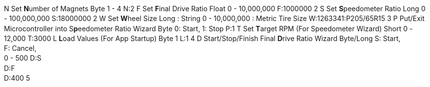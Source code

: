 </tr>
<tr>
<td align="center">N</td>
<td>Set <strong>N</strong>umber of Magnets</td>
<td align="center">Byte</td>
<td>1 - 4</td>
<td>N:2</td>
<td align="center"></td>
</tr>
<tr>
<td align="center">F</td>
<td>Set <strong>F</strong>inal Drive Ratio</td>
<td align="center">Float</td>
<td>0 - 10,000,000</td>
<td>F:1000000</td>
<td align="center">2</td>
</tr>
<tr>
<td align="center">S</td>
<td>Set <strong>S</strong>peedometer Ratio</td>
<td align="center">Long</td>
<td>0 - 100,000,000</td>
<td>S:18000000</td>
<td align="center">2</td>
</tr>
<tr>
<td align="center">W</td>
<td>Set <strong>W</strong>heel Size</td>
<td align="center">Long : String</td>
<td>0 - 10,000,000 : Metric Tire Size</td>
<td>W:1263341:P205/65R15</td>
<td align="center">3</td>
</tr>
<tr>
<td align="center">P</td>
<td>Put/Exit Microcontroller into S<strong>p</strong>eedometer Ratio Wizard</td>
<td align="center">Byte</td>
<td>0: Start, 1: Stop</td>
<td>P:1</td>
<td align="center"></td>
</tr>
<tr>
<td align="center">T</td>
<td>Set <strong>T</strong>arget RPM (For Speedometer Wizard)</td>
<td align="center">Short</td>
<td>0 - 12,000</td>
<td>T:3000</td>
<td align="center"></td>
</tr>
<tr>
<td align="center">L</td>
<td><strong>L</strong>oad Values (For App Startup)</td>
<td align="center">Byte</td>
<td>1</td>
<td>L:1</td>
<td align="center">4</td>
</tr>
<tr>
<td align="center">D</td>
<td>Start/Stop/Finish Final <strong>D</strong>rive Ratio Wizard</td>
<td align="center">Byte/Long</td>
<td>S: Start, <br> F: Cancel, <br>0 - 500</td>
<td>D:S <br>D:F <br>D:400</td>
<td align="center">5</td>